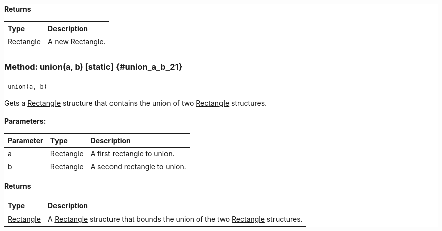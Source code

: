 **Returns**

| Type | Description |
| :- | :- |
| [Rectangle](/imaging/python-net/aspose.imaging/rectangle) | A new [Rectangle](/imaging/python-net/aspose.imaging/rectangle/). |


### Method: union(a, b)  [static] {#union_a_b_21}


```
 union(a, b) 
```

Gets a [Rectangle](/imaging/python-net/aspose.imaging/rectangle/) structure that contains the union of two [Rectangle](/imaging/python-net/aspose.imaging/rectangle/) structures.

**Parameters:**

| Parameter | Type | Description |
| :- | :- | :- |
| a | [Rectangle](/imaging/python-net/aspose.imaging/rectangle) | A first rectangle to union. |
| b | [Rectangle](/imaging/python-net/aspose.imaging/rectangle) | A second rectangle to union. |

**Returns**

| Type | Description |
| :- | :- |
| [Rectangle](/imaging/python-net/aspose.imaging/rectangle) | A [Rectangle](/imaging/python-net/aspose.imaging/rectangle/) structure that bounds the union of the two [Rectangle](/imaging/python-net/aspose.imaging/rectangle/) structures. |


